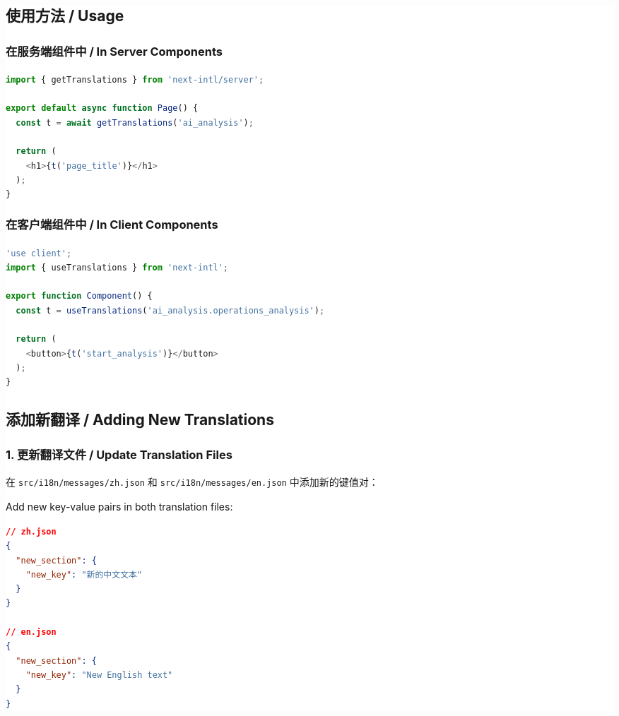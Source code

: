 ## 使用方法 / Usage

### 在服务端组件中 / In Server Components

```typescript
import { getTranslations } from 'next-intl/server';

export default async function Page() {
  const t = await getTranslations('ai_analysis');
  
  return (
    <h1>{t('page_title')}</h1>
  );
}
```

### 在客户端组件中 / In Client Components

```typescript
'use client';
import { useTranslations } from 'next-intl';

export function Component() {
  const t = useTranslations('ai_analysis.operations_analysis');
  
  return (
    <button>{t('start_analysis')}</button>
  );
}
```

## 添加新翻译 / Adding New Translations

### 1. 更新翻译文件 / Update Translation Files

在 `src/i18n/messages/zh.json` 和 `src/i18n/messages/en.json` 中添加新的键值对：

Add new key-value pairs in both translation files:

```json
// zh.json
{
  "new_section": {
    "new_key": "新的中文文本"
  }
}

// en.json  
{
  "new_section": {
    "new_key": "New English text"
  }
}
```
